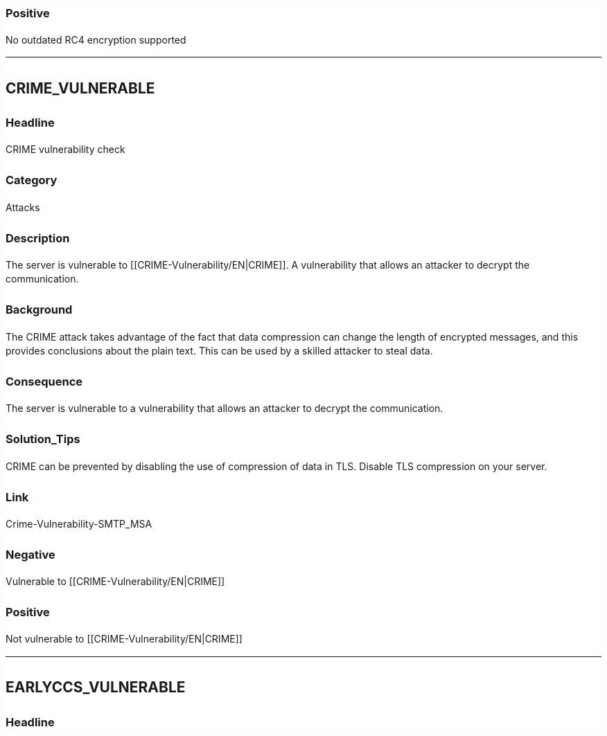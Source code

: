 ### Positive

No outdated RC4 encryption supported

- - - - - - - - - - - - - - - - - - - - - - - - - - - - - - - - - - - - - - - -

## CRIME_VULNERABLE

### Headline

CRIME vulnerability check

### Category

Attacks

### Description

The server is vulnerable to [[CRIME-Vulnerability/EN|CRIME]]. A vulnerability that allows an attacker to decrypt the communication.

### Background

The CRIME attack takes advantage of the fact that data compression can change the length of encrypted messages, and this provides conclusions about the plain text. This can be used by a skilled attacker to steal data.

### Consequence

The server is vulnerable to a vulnerability that allows an attacker to decrypt the communication.

### Solution_Tips

CRIME can be prevented by disabling the use of compression of data in TLS. Disable TLS compression on your server.

### Link

Crime-Vulnerability-SMTP_MSA

### Negative

Vulnerable to [[CRIME-Vulnerability/EN|CRIME]]

### Positive

Not vulnerable to [[CRIME-Vulnerability/EN|CRIME]]

- - - - - - - - - - - - - - - - - - - - - - - - - - - - - - - - - - - - - - - -

## EARLYCCS_VULNERABLE

### Headline
